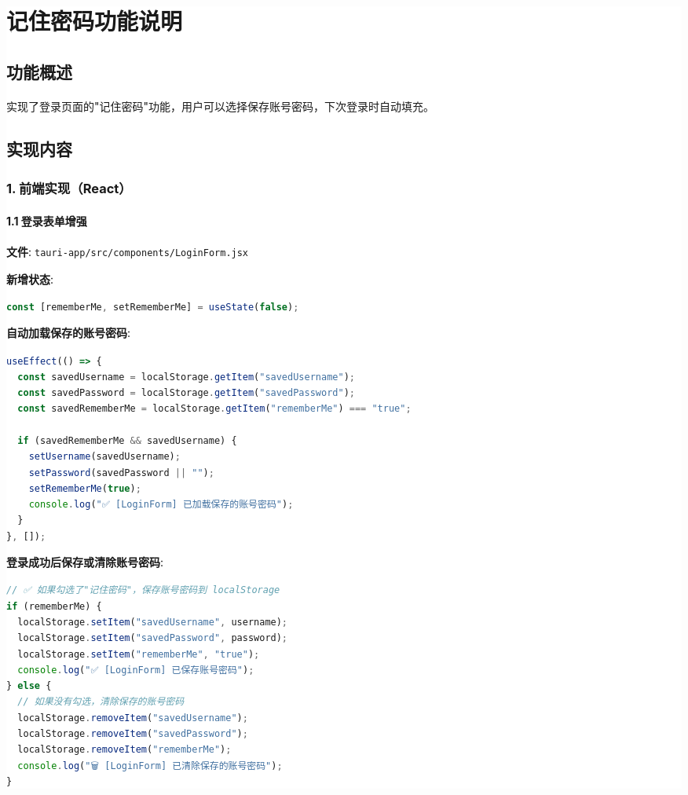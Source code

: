 # 记住密码功能说明

## 功能概述

实现了登录页面的"记住密码"功能，用户可以选择保存账号密码，下次登录时自动填充。

## 实现内容

### 1. 前端实现（React）

#### 1.1 登录表单增强

**文件**: `tauri-app/src/components/LoginForm.jsx`

**新增状态**:

```javascript
const [rememberMe, setRememberMe] = useState(false);
```

**自动加载保存的账号密码**:

```javascript
useEffect(() => {
  const savedUsername = localStorage.getItem("savedUsername");
  const savedPassword = localStorage.getItem("savedPassword");
  const savedRememberMe = localStorage.getItem("rememberMe") === "true";

  if (savedRememberMe && savedUsername) {
    setUsername(savedUsername);
    setPassword(savedPassword || "");
    setRememberMe(true);
    console.log("✅ [LoginForm] 已加载保存的账号密码");
  }
}, []);
```

**登录成功后保存或清除账号密码**:

```javascript
// ✅ 如果勾选了"记住密码"，保存账号密码到 localStorage
if (rememberMe) {
  localStorage.setItem("savedUsername", username);
  localStorage.setItem("savedPassword", password);
  localStorage.setItem("rememberMe", "true");
  console.log("✅ [LoginForm] 已保存账号密码");
} else {
  // 如果没有勾选，清除保存的账号密码
  localStorage.removeItem("savedUsername");
  localStorage.removeItem("savedPassword");
  localStorage.removeItem("rememberMe");
  console.log("🗑️ [LoginForm] 已清除保存的账号密码");
}
```
